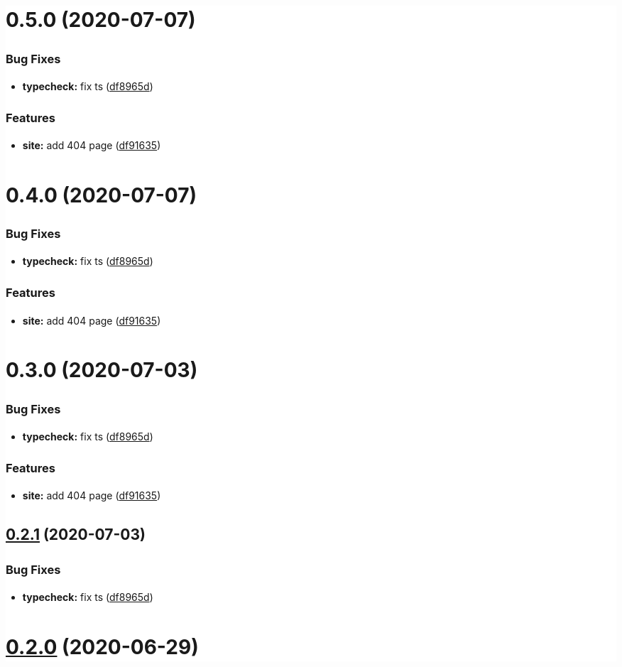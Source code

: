 # 0.5.0 (2020-07-07)

### Bug Fixes

- **typecheck:** fix ts ([df8965d](https://github.com/Atlantis-Lab/shop-bmw-accessories/commit/df8965d86484975810998e544dbef76df9341dc5))

### Features

- **site:** add 404 page ([df91635](https://github.com/Atlantis-Lab/shop-bmw-accessories/commit/df91635548b5fcf75afe040635b27765c92dd6c3))

# 0.4.0 (2020-07-07)

### Bug Fixes

- **typecheck:** fix ts ([df8965d](https://github.com/Atlantis-Lab/shop-bmw-accessories/commit/df8965d86484975810998e544dbef76df9341dc5))

### Features

- **site:** add 404 page ([df91635](https://github.com/Atlantis-Lab/shop-bmw-accessories/commit/df91635548b5fcf75afe040635b27765c92dd6c3))

# 0.3.0 (2020-07-03)

### Bug Fixes

- **typecheck:** fix ts ([df8965d](https://github.com/AtlantisUnited/shop-bmw-accessories/commit/df8965d86484975810998e544dbef76df9341dc5))

### Features

- **site:** add 404 page ([df91635](https://github.com/AtlantisUnited/shop-bmw-accessories/commit/df91635548b5fcf75afe040635b27765c92dd6c3))

## [0.2.1](https://github.com/AtlantisUnited/shop-bmw-accessories/compare/@ui/text@0.2.0...@ui/text@0.2.1) (2020-07-03)

### Bug Fixes

- **typecheck:** fix ts ([df8965d](https://github.com/AtlantisUnited/shop-bmw-accessories/commit/df8965d86484975810998e544dbef76df9341dc5))

# [0.2.0](https://github.com/AtlantisUnited/shop-bmw-accessories/compare/@ui/text@0.1.1...@ui/text@0.2.0) (2020-06-29)
